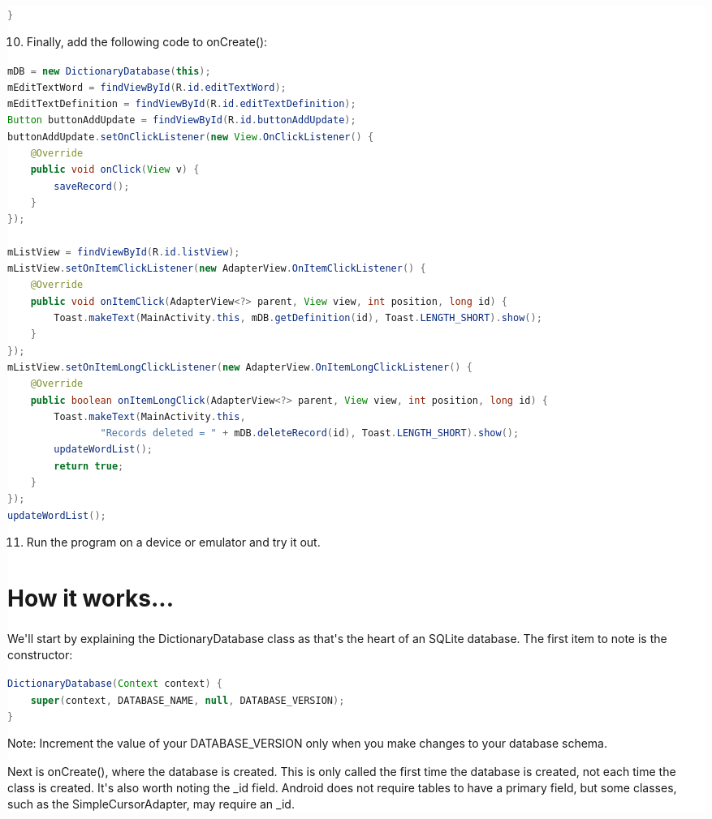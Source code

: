 ```java
}
```
10.	Finally, add the following code to onCreate():
```java
mDB = new DictionaryDatabase(this);
mEditTextWord = findViewById(R.id.editTextWord);
mEditTextDefinition = findViewById(R.id.editTextDefinition);
Button buttonAddUpdate = findViewById(R.id.buttonAddUpdate);
buttonAddUpdate.setOnClickListener(new View.OnClickListener() {
    @Override
    public void onClick(View v) {
        saveRecord();
    }
});

mListView = findViewById(R.id.listView);
mListView.setOnItemClickListener(new AdapterView.OnItemClickListener() {
    @Override
    public void onItemClick(AdapterView<?> parent, View view, int position, long id) {
        Toast.makeText(MainActivity.this, mDB.getDefinition(id), Toast.LENGTH_SHORT).show();
    }
});
mListView.setOnItemLongClickListener(new AdapterView.OnItemLongClickListener() {
    @Override
    public boolean onItemLongClick(AdapterView<?> parent, View view, int position, long id) {
        Toast.makeText(MainActivity.this, 
                "Records deleted = " + mDB.deleteRecord(id), Toast.LENGTH_SHORT).show();
        updateWordList();
        return true;
    }
});
updateWordList();
```
11.	Run the program on a device or emulator and try it out.

# How it works...
We'll start by explaining the DictionaryDatabase class as that's the heart of an SQLite database. The first item to note is the constructor:
```java
DictionaryDatabase(Context context) { 
    super(context, DATABASE_NAME, null, DATABASE_VERSION); 
} 
```
Note: Increment the value of your DATABASE_VERSION only when you make changes to your database schema.

Next is onCreate(), where the database is created. This is only called the first time the database is created, not each time the class is created. It's also worth noting the _id field. Android does not require tables to have a primary field, but some classes, such as the SimpleCursorAdapter, may require an _id.
